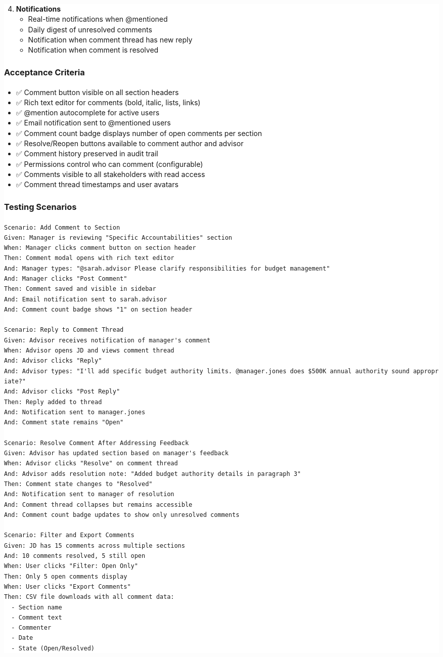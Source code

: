 4. **Notifications**
   - Real-time notifications when @mentioned
   - Daily digest of unresolved comments
   - Notification when comment thread has new reply
   - Notification when comment is resolved

### Acceptance Criteria

- ✅ Comment button visible on all section headers
- ✅ Rich text editor for comments (bold, italic, lists, links)
- ✅ @mention autocomplete for active users
- ✅ Email notification sent to @mentioned users
- ✅ Comment count badge displays number of open comments per section
- ✅ Resolve/Reopen buttons available to comment author and advisor
- ✅ Comment history preserved in audit trail
- ✅ Permissions control who can comment (configurable)
- ✅ Comments visible to all stakeholders with read access
- ✅ Comment thread timestamps and user avatars

### Testing Scenarios

```gherkin
Scenario: Add Comment to Section
Given: Manager is reviewing "Specific Accountabilities" section
When: Manager clicks comment button on section header
Then: Comment modal opens with rich text editor
And: Manager types: "@sarah.advisor Please clarify responsibilities for budget management"
And: Manager clicks "Post Comment"
Then: Comment saved and visible in sidebar
And: Email notification sent to sarah.advisor
And: Comment count badge shows "1" on section header

Scenario: Reply to Comment Thread
Given: Advisor receives notification of manager's comment
When: Advisor opens JD and views comment thread
And: Advisor clicks "Reply"
And: Advisor types: "I'll add specific budget authority limits. @manager.jones does $500K annual authority sound appropriate?"
And: Advisor clicks "Post Reply"
Then: Reply added to thread
And: Notification sent to manager.jones
And: Comment state remains "Open"

Scenario: Resolve Comment After Addressing Feedback
Given: Advisor has updated section based on manager's feedback
When: Advisor clicks "Resolve" on comment thread
And: Advisor adds resolution note: "Added budget authority details in paragraph 3"
Then: Comment state changes to "Resolved"
And: Notification sent to manager of resolution
And: Comment thread collapses but remains accessible
And: Comment count badge updates to show only unresolved comments

Scenario: Filter and Export Comments
Given: JD has 15 comments across multiple sections
And: 10 comments resolved, 5 still open
When: User clicks "Filter: Open Only"
Then: Only 5 open comments display
When: User clicks "Export Comments"
Then: CSV file downloads with all comment data:
  - Section name
  - Comment text
  - Commenter
  - Date
  - State (Open/Resolved)
```